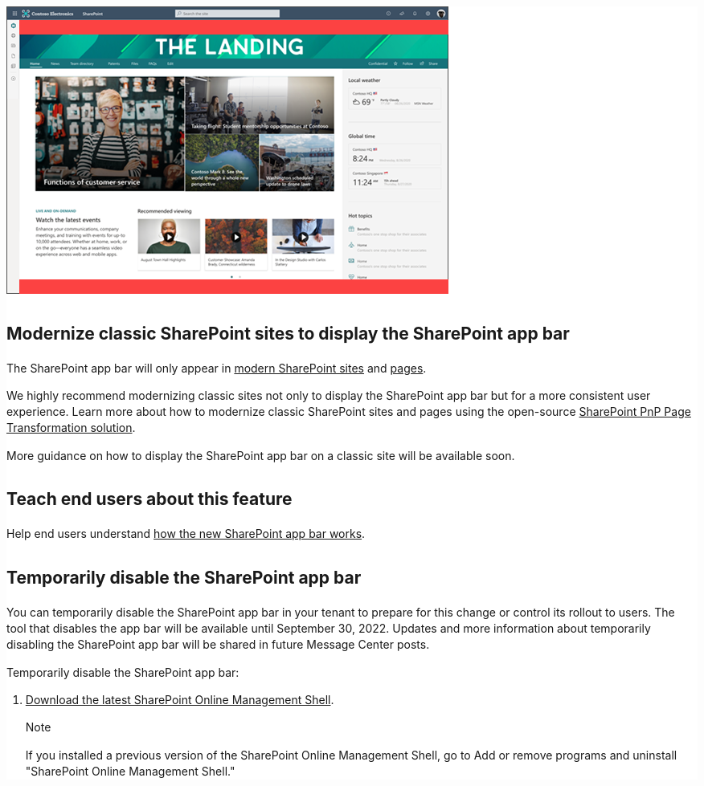 ![Screenshot of a home site with customizations.](../media/connections/app-bar-overlap.png)

## Modernize classic SharePoint sites to display the SharePoint app bar

The SharePoint app bar will only appear in [modern SharePoint sites](/sharepoint/dev/transform/modernize-classic-sites) and [pages](/sharepoint/dev/transform/modernize-userinterface-site-pages). 

We highly recommend modernizing classic sites not only to display the SharePoint app bar but for a more consistent user experience. Learn more about how to modernize classic SharePoint sites and  pages using the open-source [SharePoint PnP Page Transformation solution](/sharepoint/dev/transform/modernize-userinterface-site-pages).

More guidance on how to display the SharePoint app bar on a classic site will be available soon. 

## Teach end users about this feature

Help end users understand [how the new SharePoint app bar works](https://support.microsoft.com/office/use-the-sharepoint-app-bar-b2ab82d5-9af7-445e-ad24-236c5a86b5f8?ui=en-US&rs=en-US&ad=US). 

## Temporarily disable the SharePoint app bar

You can temporarily disable the SharePoint app bar in your tenant to prepare for this change or control its rollout to users. The tool that disables the app bar will be available until September 30, 2022. Updates and more information about temporarily disabling the SharePoint app bar will be shared in future Message Center posts.

Temporarily disable the SharePoint app bar:

1. [Download the latest SharePoint Online Management Shell](https://go.microsoft.com/fwlink/p/?LinkId=255251).

    > [!NOTE]
    > If you installed a previous version of the SharePoint Online Management Shell, go to Add or remove programs and uninstall "SharePoint Online Management Shell." 
